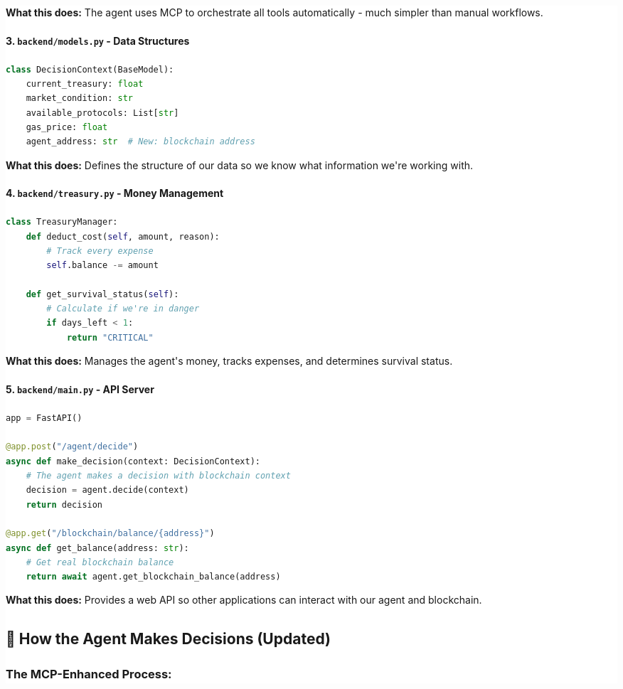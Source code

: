 **What this does:** The agent uses MCP to orchestrate all tools automatically - much simpler than manual workflows.

#### **3. `backend/models.py` - Data Structures**
```python
class DecisionContext(BaseModel):
    current_treasury: float
    market_condition: str
    available_protocols: List[str]
    gas_price: float
    agent_address: str  # New: blockchain address
```

**What this does:** Defines the structure of our data so we know what information we're working with.

#### **4. `backend/treasury.py` - Money Management**
```python
class TreasuryManager:
    def deduct_cost(self, amount, reason):
        # Track every expense
        self.balance -= amount
        
    def get_survival_status(self):
        # Calculate if we're in danger
        if days_left < 1:
            return "CRITICAL"
```

**What this does:** Manages the agent's money, tracks expenses, and determines survival status.

#### **5. `backend/main.py` - API Server**
```python
app = FastAPI()

@app.post("/agent/decide")
async def make_decision(context: DecisionContext):
    # The agent makes a decision with blockchain context
    decision = agent.decide(context)
    return decision

@app.get("/blockchain/balance/{address}")
async def get_balance(address: str):
    # Get real blockchain balance
    return await agent.get_blockchain_balance(address)
```

**What this does:** Provides a web API so other applications can interact with our agent and blockchain.

## 🔄 How the Agent Makes Decisions (Updated)

### **The MCP-Enhanced Process:**
